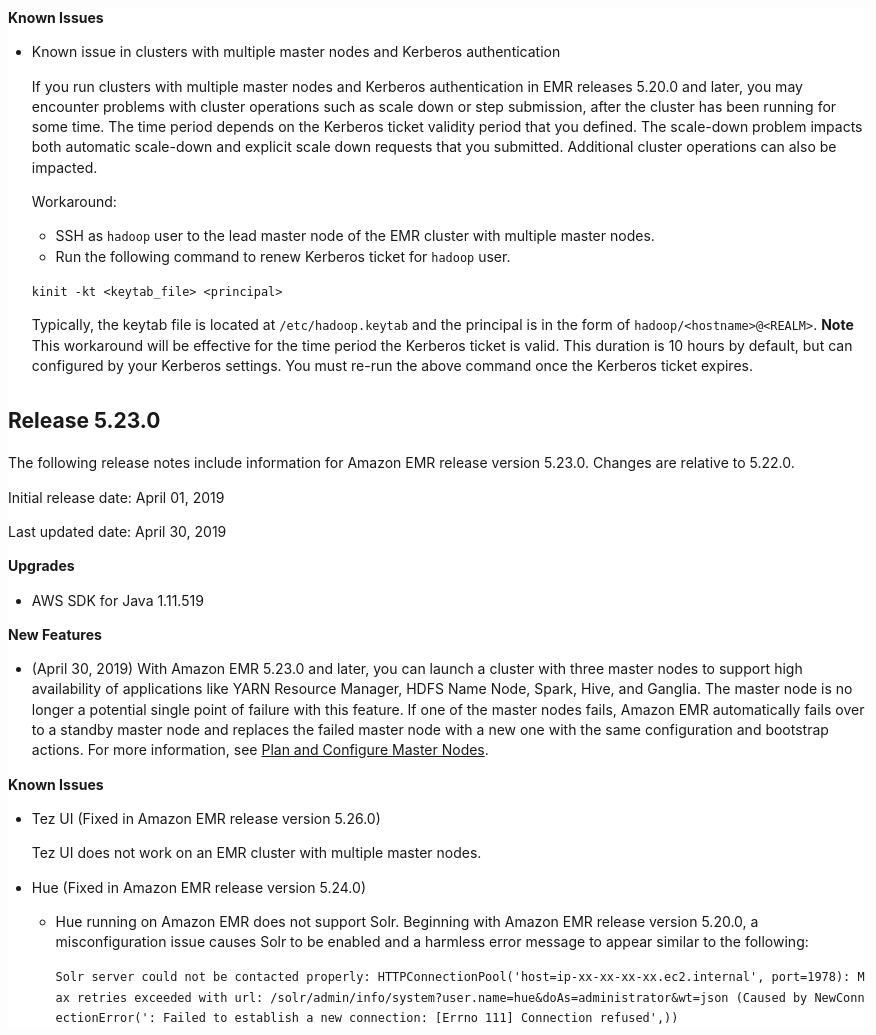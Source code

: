 **Known Issues**
+ Known issue in clusters with multiple master nodes and Kerberos authentication

  If you run clusters with multiple master nodes and Kerberos authentication in EMR releases 5\.20\.0 and later, you may encounter problems with cluster operations such as scale down or step submission, after the cluster has been running for some time\. The time period depends on the Kerberos ticket validity period that you defined\. The scale\-down problem impacts both automatic scale\-down and explicit scale down requests that you submitted\. Additional cluster operations can also be impacted\. 

  Workaround:
  + SSH as `hadoop` user to the lead master node of the EMR cluster with multiple master nodes\.
  +  Run the following command to renew Kerberos ticket for `hadoop` user\. 

    ```
    kinit -kt <keytab_file> <principal>
    ```

    Typically, the keytab file is located at `/etc/hadoop.keytab` and the principal is in the form of `hadoop/<hostname>@<REALM>`\.
**Note**  
This workaround will be effective for the time period the Kerberos ticket is valid\. This duration is 10 hours by default, but can configured by your Kerberos settings\. You must re\-run the above command once the Kerberos ticket expires\.

## Release 5\.23\.0<a name="emr-5230-whatsnew"></a>

The following release notes include information for Amazon EMR release version 5\.23\.0\. Changes are relative to 5\.22\.0\.

Initial release date: April 01, 2019

Last updated date: April 30, 2019

**Upgrades**
+ AWS SDK for Java 1\.11\.519

**New Features**
+ \(April 30, 2019\) With Amazon EMR 5\.23\.0 and later, you can launch a cluster with three master nodes to support high availability of applications like YARN Resource Manager, HDFS Name Node, Spark, Hive, and Ganglia\. The master node is no longer a potential single point of failure with this feature\. If one of the master nodes fails, Amazon EMR automatically fails over to a standby master node and replaces the failed master node with a new one with the same configuration and bootstrap actions\. For more information, see [Plan and Configure Master Nodes](https://docs.aws.amazon.com/emr/latest/ManagementGuide/emr-plan-ha.html)\.

**Known Issues**
+ Tez UI \(Fixed in Amazon EMR release version 5\.26\.0\)

  Tez UI does not work on an EMR cluster with multiple master nodes\. 
+ Hue \(Fixed in Amazon EMR release version 5\.24\.0\)
  + Hue running on Amazon EMR does not support Solr\. Beginning with Amazon EMR release version 5\.20\.0, a misconfiguration issue causes Solr to be enabled and a harmless error message to appear similar to the following:

    `Solr server could not be contacted properly: HTTPConnectionPool('host=ip-xx-xx-xx-xx.ec2.internal', port=1978): Max retries exceeded with url: /solr/admin/info/system?user.name=hue&doAs=administrator&wt=json (Caused by NewConnectionError(': Failed to establish a new connection: [Errno 111] Connection refused',))`
